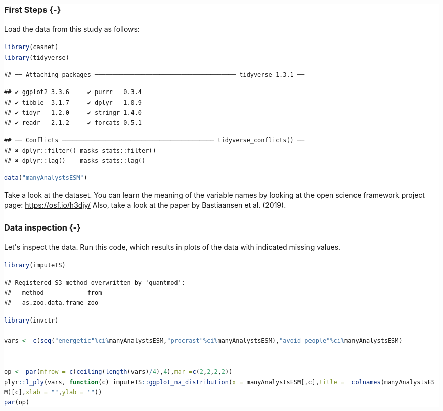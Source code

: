 
### First Steps {-}
Load the data from this study as follows:

```r
library(casnet)
library(tidyverse)
```

```
## ── Attaching packages ─────────────────────────────────────── tidyverse 1.3.1 ──
```

```
## ✔ ggplot2 3.3.6     ✔ purrr   0.3.4
## ✔ tibble  3.1.7     ✔ dplyr   1.0.9
## ✔ tidyr   1.2.0     ✔ stringr 1.4.0
## ✔ readr   2.1.2     ✔ forcats 0.5.1
```

```
## ── Conflicts ────────────────────────────────────────── tidyverse_conflicts() ──
## ✖ dplyr::filter() masks stats::filter()
## ✖ dplyr::lag()    masks stats::lag()
```

```r
data("manyAnalystsESM")
```

Take a look at the dataset. You can learn the meaning of the variable names by looking at the open science framework project page: https://osf.io/h3djy/ 
Also, take a look at the paper by Bastiaansen et al. (2019).

### Data inspection {-}
Let's inspect the data. Run this code, which results in plots of the data with indicated missing values. 

```r
library(imputeTS)
```

```
## Registered S3 method overwritten by 'quantmod':
##   method            from
##   as.zoo.data.frame zoo
```

```r
library(invctr)

vars <- c(seq("energetic"%ci%manyAnalystsESM,"procrast"%ci%manyAnalystsESM),"avoid_people"%ci%manyAnalystsESM)


op <- par(mfrow = c(ceiling(length(vars)/4),4),mar =c(2,2,2,2))
plyr::l_ply(vars, function(c) imputeTS::ggplot_na_distribution(x = manyAnalystsESM[,c],title =  colnames(manyAnalystsESM)[c],xlab = "",ylab = ""))
par(op)
```
